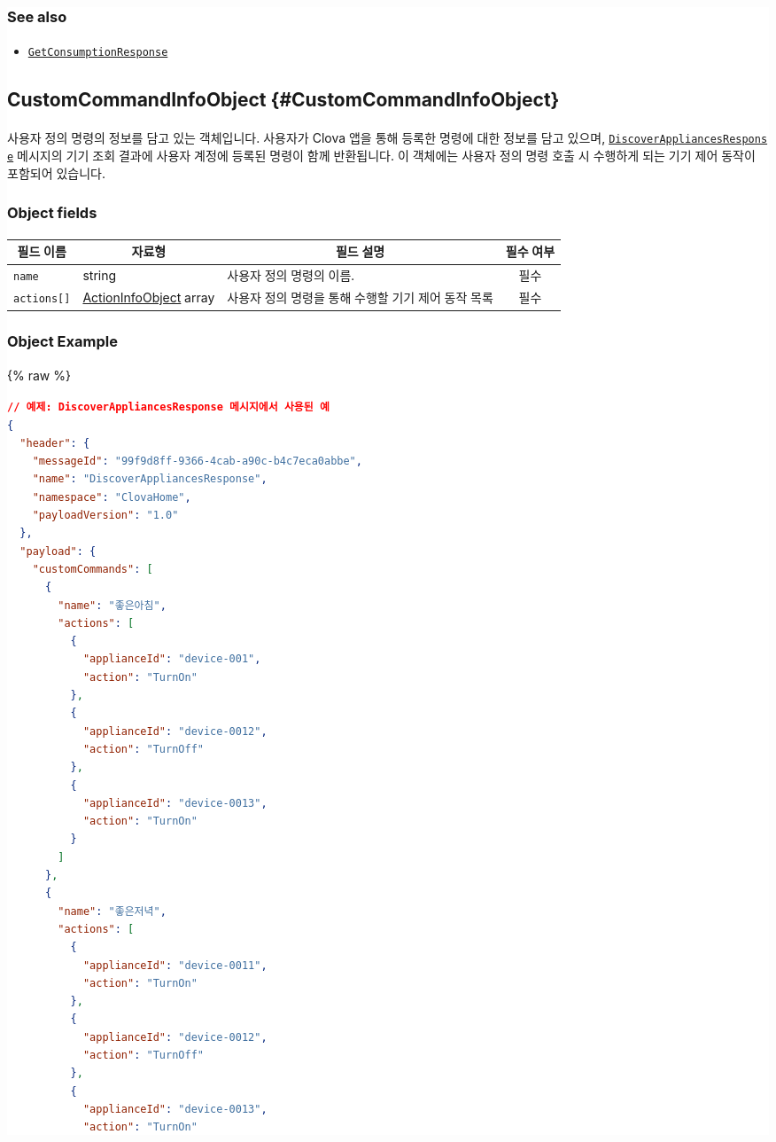 ### See also
* [`GetConsumptionResponse`](/CEK/References/ClovaHomeInterface/Control_Interfaces.md#GetConsumptionResponse)

## CustomCommandInfoObject {#CustomCommandInfoObject}

사용자 정의 명령의 정보를 담고 있는 객체입니다. 사용자가 Clova 앱을 통해 등록한 명령에 대한 정보를 담고 있으며, [`DiscoverAppliancesResponse`](/CEK/References/ClovaHomeInterface/Discovery_Interfaces.md#DiscoverAppliancesResponse) 메시지의 기기 조회 결과에 사용자 계정에 등록된 명령이 함께 반환됩니다. 이 객체에는 사용자 정의 명령 호출 시 수행하게 되는 기기 제어 동작이 포함되어 있습니다.

### Object fields

| 필드 이름       | 자료형    | 필드 설명                     | 필수 여부 |
|---------------|---------|-----------------------------|:-------------:|
| `name`        | string  | 사용자 정의 명령의 이름.             | 필수      |
| `actions[]`   | [ActionInfoObject](#ActionInfoObject) array | 사용자 정의 명령을 통해 수행할 기기 제어 동작 목록  | 필수  |

### Object Example
{% raw %}

```json
// 예제: DiscoverAppliancesResponse 메시지에서 사용된 예
{
  "header": {
    "messageId": "99f9d8ff-9366-4cab-a90c-b4c7eca0abbe",
    "name": "DiscoverAppliancesResponse",
    "namespace": "ClovaHome",
    "payloadVersion": "1.0"
  },
  "payload": {
    "customCommands": [
      {
        "name": "좋은아침",
        "actions": [
          {
            "applianceId": "device-001",
            "action": "TurnOn"
          },
          {
            "applianceId": "device-0012",
            "action": "TurnOff"
          },
          {
            "applianceId": "device-0013",
            "action": "TurnOn"
          }
        ]
      },
      {
        "name": "좋은저녁",
        "actions": [
          {
            "applianceId": "device-0011",
            "action": "TurnOn"
          },
          {
            "applianceId": "device-0012",
            "action": "TurnOff"
          },
          {
            "applianceId": "device-0013",
            "action": "TurnOn"
```